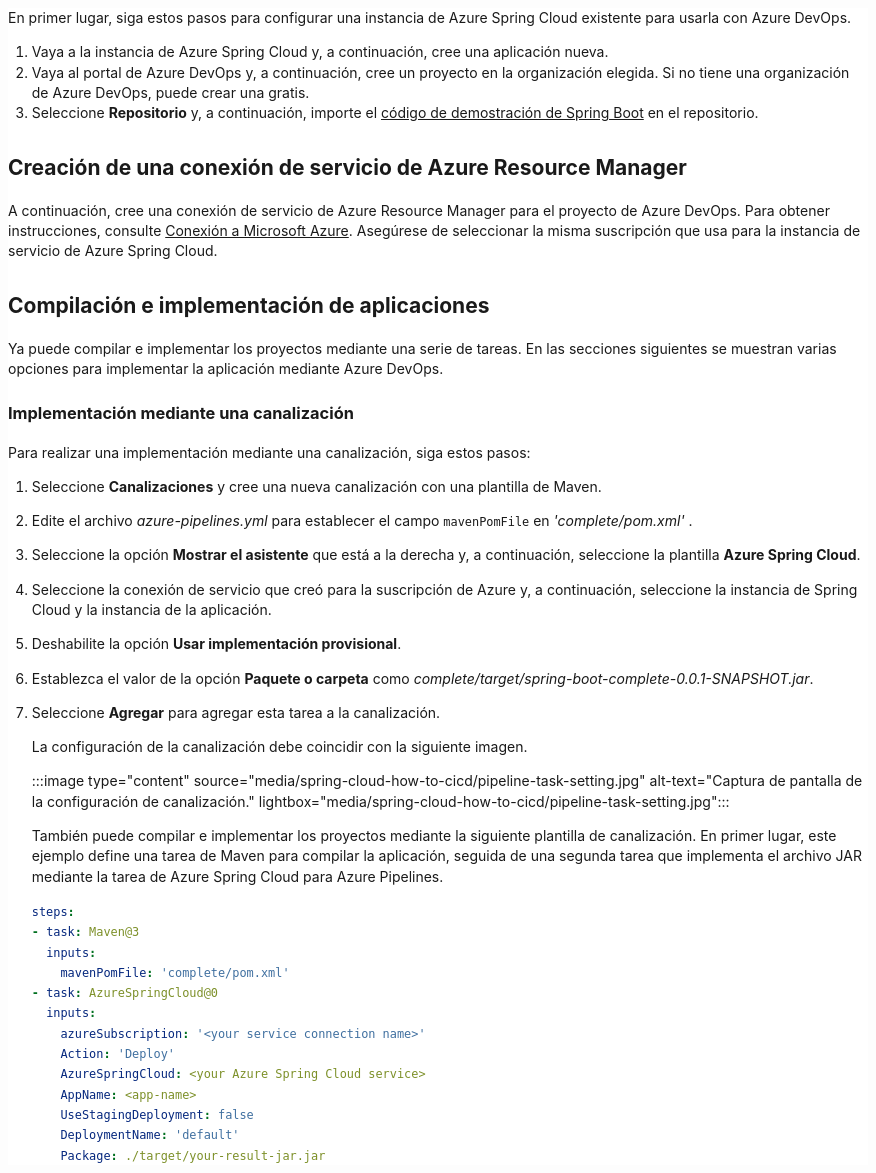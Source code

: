En primer lugar, siga estos pasos para configurar una instancia de Azure Spring Cloud existente para usarla con Azure DevOps.

1. Vaya a la instancia de Azure Spring Cloud y, a continuación, cree una aplicación nueva. 
1. Vaya al portal de Azure DevOps y, a continuación, cree un proyecto en la organización elegida. Si no tiene una organización de Azure DevOps, puede crear una gratis.
1. Seleccione **Repositorio** y, a continuación, importe el [código de demostración de Spring Boot](https://github.com/spring-guides/gs-spring-boot) en el repositorio.

## <a name="create-an-azure-resource-manager-service-connection"></a>Creación de una conexión de servicio de Azure Resource Manager

A continuación, cree una conexión de servicio de Azure Resource Manager para el proyecto de Azure DevOps. Para obtener instrucciones, consulte [Conexión a Microsoft Azure](/azure/devops/pipelines/library/connect-to-azure). Asegúrese de seleccionar la misma suscripción que usa para la instancia de servicio de Azure Spring Cloud.

## <a name="build-and-deploy-apps"></a>Compilación e implementación de aplicaciones

Ya puede compilar e implementar los proyectos mediante una serie de tareas. En las secciones siguientes se muestran varias opciones para implementar la aplicación mediante Azure DevOps.

### <a name="deploy-using-a-pipeline"></a>Implementación mediante una canalización

Para realizar una implementación mediante una canalización, siga estos pasos:

1. Seleccione **Canalizaciones** y cree una nueva canalización con una plantilla de Maven.
1. Edite el archivo *azure-pipelines.yml* para establecer el campo `mavenPomFile` en *'complete/pom.xml'* .
1. Seleccione la opción **Mostrar el asistente** que está a la derecha y, a continuación, seleccione la plantilla **Azure Spring Cloud**.
1. Seleccione la conexión de servicio que creó para la suscripción de Azure y, a continuación, seleccione la instancia de Spring Cloud y la instancia de la aplicación. 
1. Deshabilite la opción **Usar implementación provisional**.
1. Establezca el valor de la opción **Paquete o carpeta** como *complete/target/spring-boot-complete-0.0.1-SNAPSHOT.jar*.
1. Seleccione **Agregar** para agregar esta tarea a la canalización.
  
   La configuración de la canalización debe coincidir con la siguiente imagen.

   :::image type="content" source="media/spring-cloud-how-to-cicd/pipeline-task-setting.jpg" alt-text="Captura de pantalla de la configuración de canalización." lightbox="media/spring-cloud-how-to-cicd/pipeline-task-setting.jpg":::

   También puede compilar e implementar los proyectos mediante la siguiente plantilla de canalización. En primer lugar, este ejemplo define una tarea de Maven para compilar la aplicación, seguida de una segunda tarea que implementa el archivo JAR mediante la tarea de Azure Spring Cloud para Azure Pipelines.

   ```yaml
   steps:
   - task: Maven@3
     inputs:
       mavenPomFile: 'complete/pom.xml'
   - task: AzureSpringCloud@0
     inputs:
       azureSubscription: '<your service connection name>'
       Action: 'Deploy'
       AzureSpringCloud: <your Azure Spring Cloud service>
       AppName: <app-name>
       UseStagingDeployment: false
       DeploymentName: 'default'
       Package: ./target/your-result-jar.jar
   ```